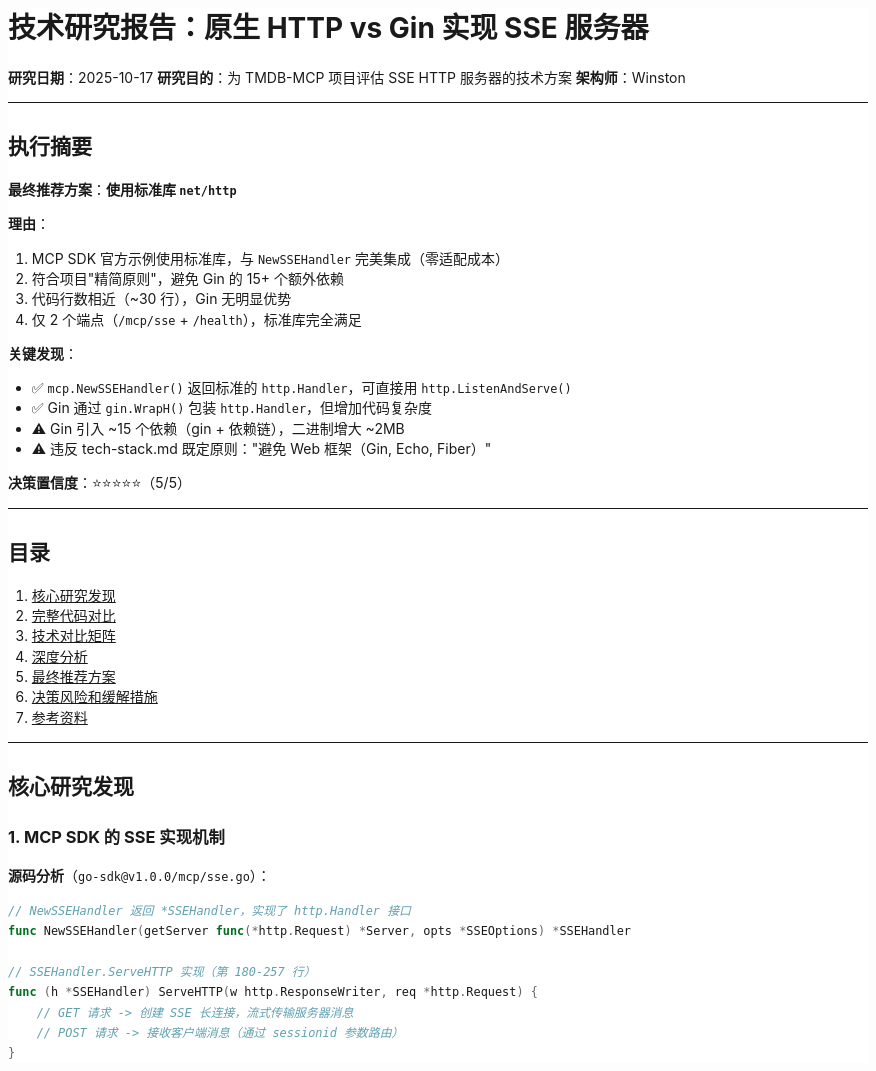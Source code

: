 # 技术研究报告：原生 HTTP vs Gin 实现 SSE 服务器

**研究日期**：2025-10-17
**研究目的**：为 TMDB-MCP 项目评估 SSE HTTP 服务器的技术方案
**架构师**：Winston

---

## 执行摘要

**最终推荐方案**：**使用标准库 `net/http`**

**理由**：
1. MCP SDK 官方示例使用标准库，与 `NewSSEHandler` 完美集成（零适配成本）
2. 符合项目"精简原则"，避免 Gin 的 15+ 个额外依赖
3. 代码行数相近（~30 行），Gin 无明显优势
4. 仅 2 个端点（`/mcp/sse` + `/health`），标准库完全满足

**关键发现**：
- ✅ `mcp.NewSSEHandler()` 返回标准的 `http.Handler`，可直接用 `http.ListenAndServe()`
- ✅ Gin 通过 `gin.WrapH()` 包装 `http.Handler`，但增加代码复杂度
- ⚠️ Gin 引入 ~15 个依赖（gin + 依赖链），二进制增大 ~2MB
- ⚠️ 违反 tech-stack.md 既定原则："避免 Web 框架（Gin, Echo, Fiber）"

**决策置信度**：⭐⭐⭐⭐⭐（5/5）

---

## 目录

1. [核心研究发现](#核心研究发现)
2. [完整代码对比](#完整代码对比)
3. [技术对比矩阵](#技术对比矩阵)
4. [深度分析](#深度分析)
5. [最终推荐方案](#最终推荐方案)
6. [决策风险和缓解措施](#决策风险和缓解措施)
7. [参考资料](#参考资料)

---

## 核心研究发现

### 1. MCP SDK 的 SSE 实现机制

**源码分析**（`go-sdk@v1.0.0/mcp/sse.go`）：

```go
// NewSSEHandler 返回 *SSEHandler，实现了 http.Handler 接口
func NewSSEHandler(getServer func(*http.Request) *Server, opts *SSEOptions) *SSEHandler

// SSEHandler.ServeHTTP 实现（第 180-257 行）
func (h *SSEHandler) ServeHTTP(w http.ResponseWriter, req *http.Request) {
    // GET 请求 -> 创建 SSE 长连接，流式传输服务器消息
    // POST 请求 -> 接收客户端消息（通过 sessionid 参数路由）
}
```
